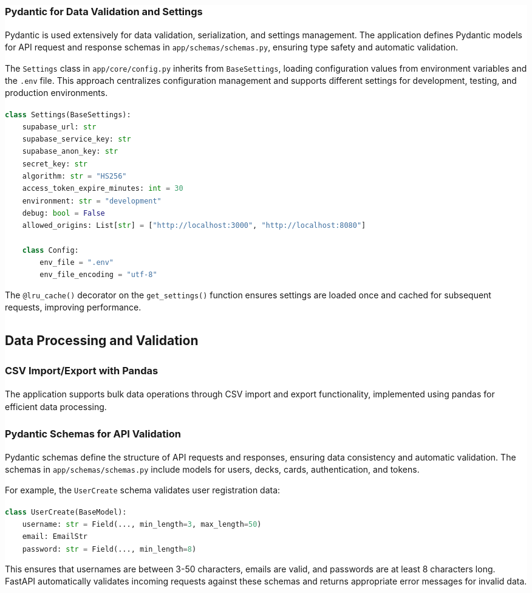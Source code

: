 ### Pydantic for Data Validation and Settings
Pydantic is used extensively for data validation, serialization, and settings management. The application defines Pydantic models for API request and response schemas in `app/schemas/schemas.py`, ensuring type safety and automatic validation.

The `Settings` class in `app/core/config.py` inherits from `BaseSettings`, loading configuration values from environment variables and the `.env` file. This approach centralizes configuration management and supports different settings for development, testing, and production environments.

```python
class Settings(BaseSettings):
    supabase_url: str
    supabase_service_key: str
    supabase_anon_key: str
    secret_key: str
    algorithm: str = "HS256"
    access_token_expire_minutes: int = 30
    environment: str = "development"
    debug: bool = False
    allowed_origins: List[str] = ["http://localhost:3000", "http://localhost:8080"]
    
    class Config:
        env_file = ".env"
        env_file_encoding = "utf-8"
```

The `@lru_cache()` decorator on the `get_settings()` function ensures settings are loaded once and cached for subsequent requests, improving performance.

## Data Processing and Validation

### CSV Import/Export with Pandas
The application supports bulk data operations through CSV import and export functionality, implemented using pandas for efficient data processing.

### Pydantic Schemas for API Validation
Pydantic schemas define the structure of API requests and responses, ensuring data consistency and automatic validation. The schemas in `app/schemas/schemas.py` include models for users, decks, cards, authentication, and tokens.

For example, the `UserCreate` schema validates user registration data:

```python
class UserCreate(BaseModel):
    username: str = Field(..., min_length=3, max_length=50)
    email: EmailStr
    password: str = Field(..., min_length=8)
```

This ensures that usernames are between 3-50 characters, emails are valid, and passwords are at least 8 characters long. FastAPI automatically validates incoming requests against these schemas and returns appropriate error messages for invalid data.
